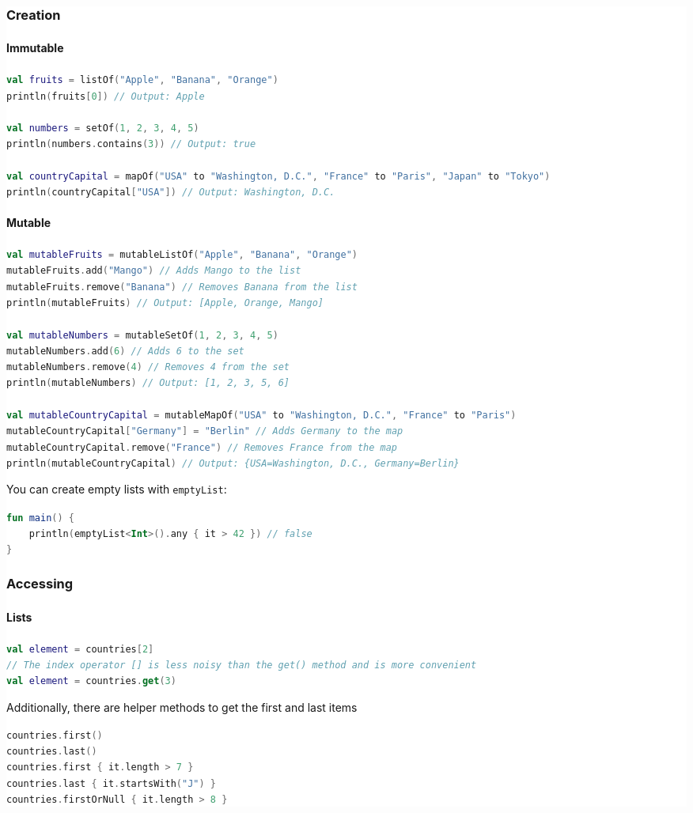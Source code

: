### Creation
#### Immutable
```kotlin
val fruits = listOf("Apple", "Banana", "Orange")
println(fruits[0]) // Output: Apple

val numbers = setOf(1, 2, 3, 4, 5)
println(numbers.contains(3)) // Output: true

val countryCapital = mapOf("USA" to "Washington, D.C.", "France" to "Paris", "Japan" to "Tokyo")
println(countryCapital["USA"]) // Output: Washington, D.C.
```

#### Mutable
```kotlin
val mutableFruits = mutableListOf("Apple", "Banana", "Orange")
mutableFruits.add("Mango") // Adds Mango to the list
mutableFruits.remove("Banana") // Removes Banana from the list
println(mutableFruits) // Output: [Apple, Orange, Mango]

val mutableNumbers = mutableSetOf(1, 2, 3, 4, 5)
mutableNumbers.add(6) // Adds 6 to the set
mutableNumbers.remove(4) // Removes 4 from the set
println(mutableNumbers) // Output: [1, 2, 3, 5, 6]

val mutableCountryCapital = mutableMapOf("USA" to "Washington, D.C.", "France" to "Paris")
mutableCountryCapital["Germany"] = "Berlin" // Adds Germany to the map
mutableCountryCapital.remove("France") // Removes France from the map
println(mutableCountryCapital) // Output: {USA=Washington, D.C., Germany=Berlin}
```

You can create empty lists with `emptyList`:
```kotlin
fun main() {
    println(emptyList<Int>().any { it > 42 }) // false
}
```

### Accessing
#### Lists
```kotlin
val element = countries[2]
// The index operator [] is less noisy than the get() method and is more convenient
val element = countries.get(3)
```

Additionally, there are helper methods to get the first and last items
```kotlin
countries.first()
countries.last()
countries.first { it.length > 7 }
countries.last { it.startsWith("J") }
countries.firstOrNull { it.length > 8 }
```
